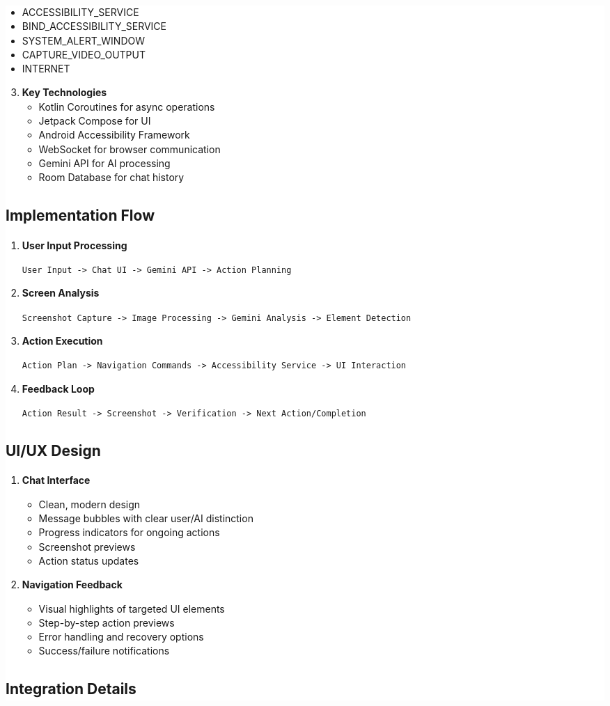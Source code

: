    - ACCESSIBILITY_SERVICE
   - BIND_ACCESSIBILITY_SERVICE
   - SYSTEM_ALERT_WINDOW
   - CAPTURE_VIDEO_OUTPUT
   - INTERNET

3. **Key Technologies**
   - Kotlin Coroutines for async operations
   - Jetpack Compose for UI
   - Android Accessibility Framework
   - WebSocket for browser communication
   - Gemini API for AI processing
   - Room Database for chat history

## Implementation Flow

1. **User Input Processing**

   ```
   User Input -> Chat UI -> Gemini API -> Action Planning
   ```

2. **Screen Analysis**

   ```
   Screenshot Capture -> Image Processing -> Gemini Analysis -> Element Detection
   ```

3. **Action Execution**

   ```
   Action Plan -> Navigation Commands -> Accessibility Service -> UI Interaction
   ```

4. **Feedback Loop**
   ```
   Action Result -> Screenshot -> Verification -> Next Action/Completion
   ```

## UI/UX Design

1. **Chat Interface**

   - Clean, modern design
   - Message bubbles with clear user/AI distinction
   - Progress indicators for ongoing actions
   - Screenshot previews
   - Action status updates

2. **Navigation Feedback**
   - Visual highlights of targeted UI elements
   - Step-by-step action previews
   - Error handling and recovery options
   - Success/failure notifications

## Integration Details

